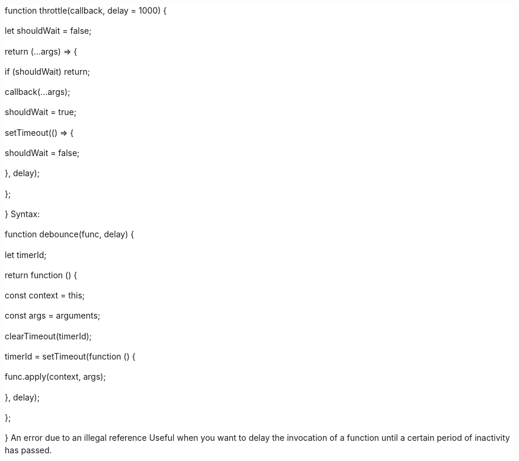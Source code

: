 
function throttle(callback, delay = 
1000) {

let shouldWait = false;

return (...args) => {

if (shouldWait) return;

callback(...args);

shouldWait = true;

setTimeout(() => {

shouldWait = false;

}, delay);

};

}
Syntax:

function debounce(func, delay) {

let timerId;

return function () {

const context = this;

const args = arguments;

clearTimeout(timerId);

timerId = setTimeout(function () {

func.apply(context, args);

}, delay);

};

}
An error due to an illegal reference
Useful when you want to delay the 
invocation of a function until a certain 
period of inactivity has passed.
